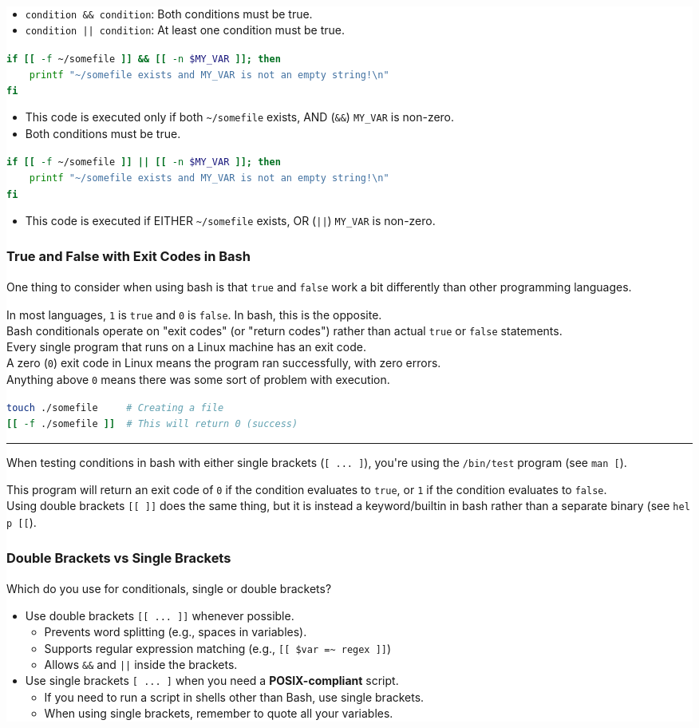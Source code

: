 * `condition && condition`: Both conditions must be true.  
* `condition || condition`: At least one condition must be true.


```bash
if [[ -f ~/somefile ]] && [[ -n $MY_VAR ]]; then
    printf "~/somefile exists and MY_VAR is not an empty string!\n"
fi
```
* This code is executed only if both `~/somefile` exists, AND (`&&`) `MY_VAR` is non-zero.  
* Both conditions must be true.  

```bash
if [[ -f ~/somefile ]] || [[ -n $MY_VAR ]]; then
    printf "~/somefile exists and MY_VAR is not an empty string!\n"
fi
```
* This code is executed if EITHER `~/somefile` exists, OR (`||`) `MY_VAR` is non-zero.  


### True and False with Exit Codes in Bash
One thing to consider when using bash is that `true` and `false` work a bit differently than other programming languages.  

In most languages, `1` is `true` and `0` is `false`. In bash, this is the opposite.  
Bash conditionals operate on "exit codes" (or "return codes") rather than actual `true` or `false` statements.  
Every single program that runs on a Linux machine has an exit code.  
A zero (`0`) exit code in Linux means the program ran successfully, with zero errors.  
Anything above `0` means there was some sort of problem with execution.  

```bash
touch ./somefile     # Creating a file
[[ -f ./somefile ]]  # This will return 0 (success)
```

---

When testing conditions in bash with either single brackets (`[ ... ]`), you're using the
`/bin/test` program (see `man [`).  

This program will return an exit code of `0` if the condition evaluates to `true`, or `1` if
the condition evaluates to `false`.  
Using double brackets `[[ ]]` does the same thing, but it is instead a keyword/builtin in bash rather than a separate binary (see `help [[`).  

### Double Brackets vs Single Brackets
Which do you use for conditionals, single or double brackets?

* Use double brackets `[[ ... ]]` whenever possible.  
    - Prevents word splitting (e.g., spaces in variables).
    - Supports regular expression matching (e.g., `[[ $var =~ regex ]]`)
    - Allows `&&` and `||` inside the brackets.  
* Use single brackets `[ ... ]` when you need a **POSIX-compliant** script.
    - If you need to run a script in shells other than Bash, use single brackets.  
    - When using single brackets, remember to quote all your variables.  
